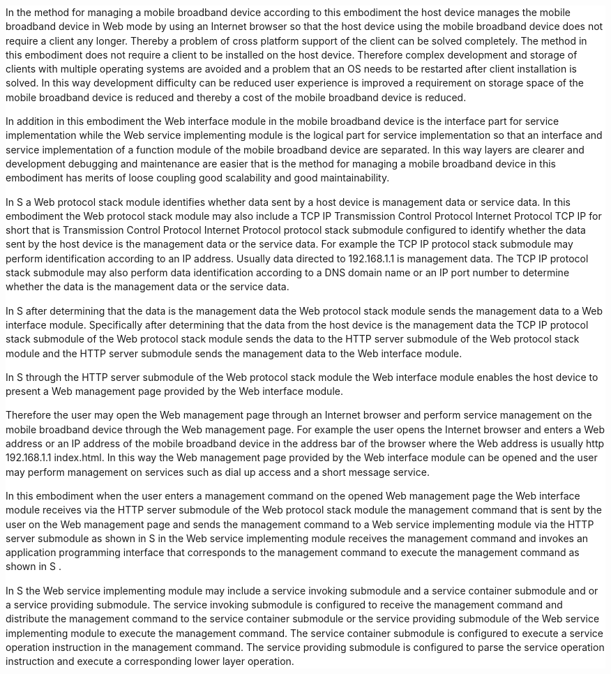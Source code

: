 In the method for managing a mobile broadband device according to this embodiment the host device manages the mobile broadband device in Web mode by using an Internet browser so that the host device using the mobile broadband device does not require a client any longer. Thereby a problem of cross platform support of the client can be solved completely. The method in this embodiment does not require a client to be installed on the host device. Therefore complex development and storage of clients with multiple operating systems are avoided and a problem that an OS needs to be restarted after client installation is solved. In this way development difficulty can be reduced user experience is improved a requirement on storage space of the mobile broadband device is reduced and thereby a cost of the mobile broadband device is reduced.

In addition in this embodiment the Web interface module in the mobile broadband device is the interface part for service implementation while the Web service implementing module is the logical part for service implementation so that an interface and service implementation of a function module of the mobile broadband device are separated. In this way layers are clearer and development debugging and maintenance are easier that is the method for managing a mobile broadband device in this embodiment has merits of loose coupling good scalability and good maintainability.

In S a Web protocol stack module identifies whether data sent by a host device is management data or service data. In this embodiment the Web protocol stack module may also include a TCP IP Transmission Control Protocol Internet Protocol TCP IP for short that is Transmission Control Protocol Internet Protocol protocol stack submodule configured to identify whether the data sent by the host device is the management data or the service data. For example the TCP IP protocol stack submodule may perform identification according to an IP address. Usually data directed to 192.168.1.1 is management data. The TCP IP protocol stack submodule may also perform data identification according to a DNS domain name or an IP port number to determine whether the data is the management data or the service data.

In S after determining that the data is the management data the Web protocol stack module sends the management data to a Web interface module. Specifically after determining that the data from the host device is the management data the TCP IP protocol stack submodule of the Web protocol stack module sends the data to the HTTP server submodule of the Web protocol stack module and the HTTP server submodule sends the management data to the Web interface module.

In S through the HTTP server submodule of the Web protocol stack module the Web interface module enables the host device to present a Web management page provided by the Web interface module.

Therefore the user may open the Web management page through an Internet browser and perform service management on the mobile broadband device through the Web management page. For example the user opens the Internet browser and enters a Web address or an IP address of the mobile broadband device in the address bar of the browser where the Web address is usually http 192.168.1.1 index.html. In this way the Web management page provided by the Web interface module can be opened and the user may perform management on services such as dial up access and a short message service.

In this embodiment when the user enters a management command on the opened Web management page the Web interface module receives via the HTTP server submodule of the Web protocol stack module the management command that is sent by the user on the Web management page and sends the management command to a Web service implementing module via the HTTP server submodule as shown in S in the Web service implementing module receives the management command and invokes an application programming interface that corresponds to the management command to execute the management command as shown in S .

In S the Web service implementing module may include a service invoking submodule and a service container submodule and or a service providing submodule. The service invoking submodule is configured to receive the management command and distribute the management command to the service container submodule or the service providing submodule of the Web service implementing module to execute the management command. The service container submodule is configured to execute a service operation instruction in the management command. The service providing submodule is configured to parse the service operation instruction and execute a corresponding lower layer operation.
